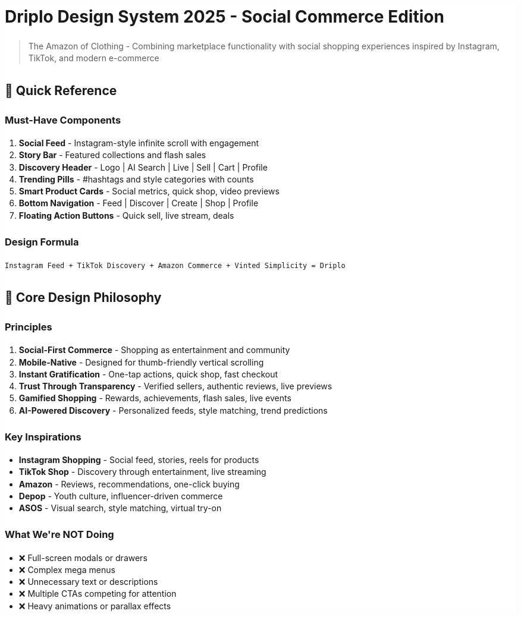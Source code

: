 # Driplo Design System 2025 - Social Commerce Edition

> The Amazon of Clothing - Combining marketplace functionality with social shopping experiences inspired by Instagram, TikTok, and modern e-commerce

## 🎯 Quick Reference

### Must-Have Components

1. **Social Feed** - Instagram-style infinite scroll with engagement
2. **Story Bar** - Featured collections and flash sales
3. **Discovery Header** - Logo | AI Search | Live | Sell | Cart | Profile
4. **Trending Pills** - #hashtags and style categories with counts
5. **Smart Product Cards** - Social metrics, quick shop, video previews
6. **Bottom Navigation** - Feed | Discover | Create | Shop | Profile
7. **Floating Action Buttons** - Quick sell, live stream, deals

### Design Formula

```
Instagram Feed + TikTok Discovery + Amazon Commerce + Vinted Simplicity = Driplo
```

## 🎨 Core Design Philosophy

### Principles

1. **Social-First Commerce** - Shopping as entertainment and community
2. **Mobile-Native** - Designed for thumb-friendly vertical scrolling
3. **Instant Gratification** - One-tap actions, quick shop, fast checkout
4. **Trust Through Transparency** - Verified sellers, authentic reviews, live previews
5. **Gamified Shopping** - Rewards, achievements, flash sales, live events
6. **AI-Powered Discovery** - Personalized feeds, style matching, trend predictions

### Key Inspirations

- **Instagram Shopping** - Social feed, stories, reels for products
- **TikTok Shop** - Discovery through entertainment, live streaming
- **Amazon** - Reviews, recommendations, one-click buying
- **Depop** - Youth culture, influencer-driven commerce
- **ASOS** - Visual search, style matching, virtual try-on

### What We're NOT Doing

- ❌ Full-screen modals or drawers
- ❌ Complex mega menus
- ❌ Unnecessary text or descriptions
- ❌ Multiple CTAs competing for attention
- ❌ Heavy animations or parallax effects
